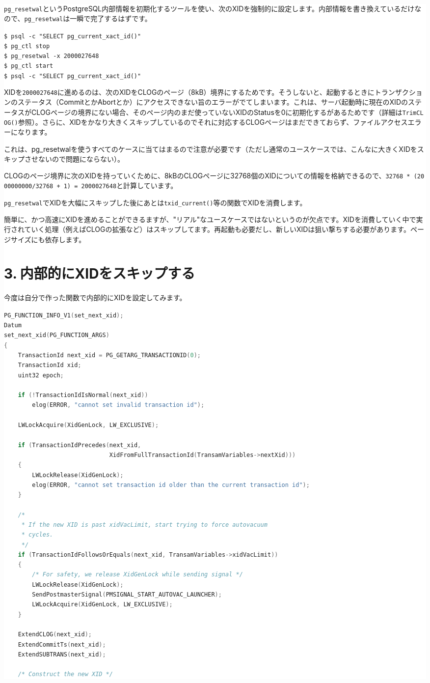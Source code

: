 `pg_resetwal`というPostgreSQL内部情報を初期化するツールを使い、次のXIDを強制的に設定します。内部情報を書き換えているだけなので、`pg_resetwal`は一瞬で完了するはずです。

```
$ psql -c "SELECT pg_current_xact_id()"
$ pg_ctl stop
$ pg_resetwal -x 2000027648
$ pg_ctl start
$ psql -c "SELECT pg_current_xact_id()"
```

XIDを`2000027648`に進めるのは、次のXIDをCLOGのページ（8kB）境界にするためです。そうしないと、起動するときにトランザクションのステータス（CommitとかAbortとか）にアクセスできない旨のエラーがでてしまいます。これは、サーバ起動時に現在のXIDのステータスがCLOGページの境界にない場合、そのページ内のまだ使っていないXIDのStatusを0に初期化するがあるためです（詳細は`TrimCLOG()`参照）。さらに、XIDをかなり大きくスキップしているのでそれに対応するCLOGページはまだできておらず、ファイルアクセスエラーになります。

これは、pg_resetwalを使うすべてのケースに当てはまるので注意が必要です（ただし通常のユースケースでは、こんなに大きくXIDをスキップさせないので問題にならない）。

CLOGのページ境界に次のXIDを持っていくために、8kBのCLOGページに32768個のXIDについての情報を格納できるので、`32768 * (2000000000/32768 + 1) = 2000027648`と計算しています。

`pg_resetwal`でXIDを大幅にスキップした後にあとは`txid_current()`等の関数でXIDを消費します。

簡単に、かつ高速にXIDを進めることができるますが、"リアル"なユースケースではないというのが欠点です。XIDを消費していく中で実行されていく処理（例えばCLOGの拡張など）はスキップしてます。再起動も必要だし、新しいXIDは狙い撃ちする必要があります。ページサイズにも依存します。

# 3. 内部的にXIDをスキップする

今度は自分で作った関数で内部的にXIDを設定してみます。

```c
PG_FUNCTION_INFO_V1(set_next_xid);
Datum
set_next_xid(PG_FUNCTION_ARGS)
{
    TransactionId next_xid = PG_GETARG_TRANSACTIONID(0);
    TransactionId xid;
    uint32 epoch;

    if (!TransactionIdIsNormal(next_xid))
        elog(ERROR, "cannot set invalid transaction id");

    LWLockAcquire(XidGenLock, LW_EXCLUSIVE);

    if (TransactionIdPrecedes(next_xid,
                              XidFromFullTransactionId(TransamVariables->nextXid)))
    {
        LWLockRelease(XidGenLock);
        elog(ERROR, "cannot set transaction id older than the current transaction id");
    }

    /*
     * If the new XID is past xidVacLimit, start trying to force autovacuum
     * cycles.
     */
    if (TransactionIdFollowsOrEquals(next_xid, TransamVariables->xidVacLimit))
    {
        /* For safety, we release XidGenLock while sending signal */
        LWLockRelease(XidGenLock);
        SendPostmasterSignal(PMSIGNAL_START_AUTOVAC_LAUNCHER);
        LWLockAcquire(XidGenLock, LW_EXCLUSIVE);
    }

    ExtendCLOG(next_xid);
    ExtendCommitTs(next_xid);
    ExtendSUBTRANS(next_xid);

    /* Construct the new XID */
```